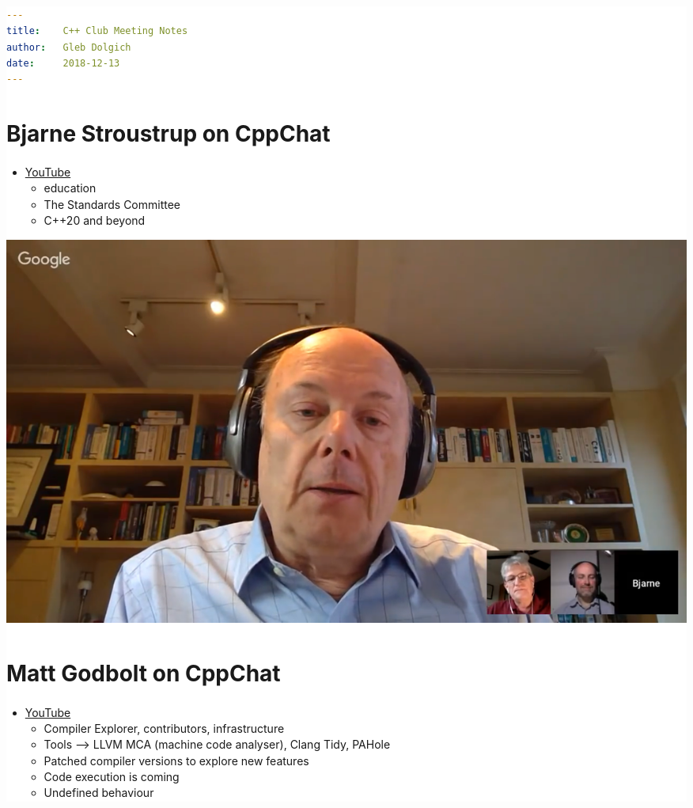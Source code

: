 ```yaml
---
title:    C++ Club Meeting Notes
author:   Gleb Dolgich
date:     2018-12-13
---
```


# Bjarne Stroustrup on CppChat

* [YouTube](https://www.youtube.com/watch?v=OF7xbz8fWPg)
    - education
    - The Standards Committee
    - C++20 and beyond

![](img/stroustrup-cppchat.png)

# Matt Godbolt on CppChat

* [YouTube](https://www.youtube.com/watch?v=4KiqKjb0OzY)
    - Compiler Explorer, contributors, infrastructure
    - Tools —> LLVM MCA (machine code analyser), Clang Tidy, PAHole
    - Patched compiler versions to explore new features
    - Code execution is coming
    - Undefined behaviour
